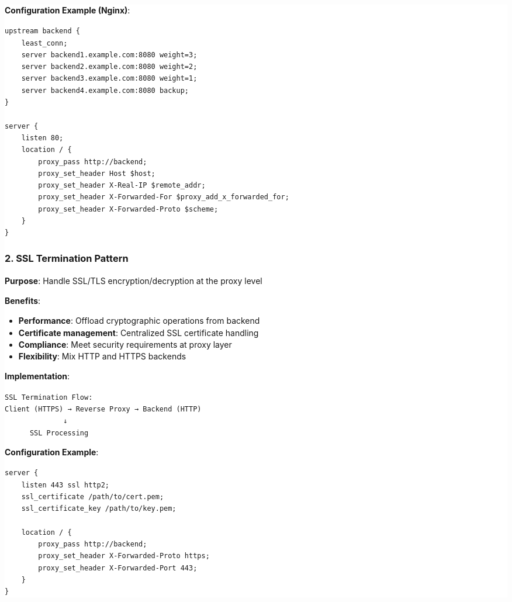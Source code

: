 **Configuration Example (Nginx)**:
```nginx
upstream backend {
    least_conn;
    server backend1.example.com:8080 weight=3;
    server backend2.example.com:8080 weight=2;
    server backend3.example.com:8080 weight=1;
    server backend4.example.com:8080 backup;
}

server {
    listen 80;
    location / {
        proxy_pass http://backend;
        proxy_set_header Host $host;
        proxy_set_header X-Real-IP $remote_addr;
        proxy_set_header X-Forwarded-For $proxy_add_x_forwarded_for;
        proxy_set_header X-Forwarded-Proto $scheme;
    }
}
```

### 2. **SSL Termination Pattern**

**Purpose**: Handle SSL/TLS encryption/decryption at the proxy level

**Benefits**:
- **Performance**: Offload cryptographic operations from backend
- **Certificate management**: Centralized SSL certificate handling
- **Compliance**: Meet security requirements at proxy layer
- **Flexibility**: Mix HTTP and HTTPS backends

**Implementation**:
```text
SSL Termination Flow:
Client (HTTPS) → Reverse Proxy → Backend (HTTP)
              ↓
      SSL Processing
```

**Configuration Example**:
```nginx
server {
    listen 443 ssl http2;
    ssl_certificate /path/to/cert.pem;
    ssl_certificate_key /path/to/key.pem;
    
    location / {
        proxy_pass http://backend;
        proxy_set_header X-Forwarded-Proto https;
        proxy_set_header X-Forwarded-Port 443;
    }
}
```
